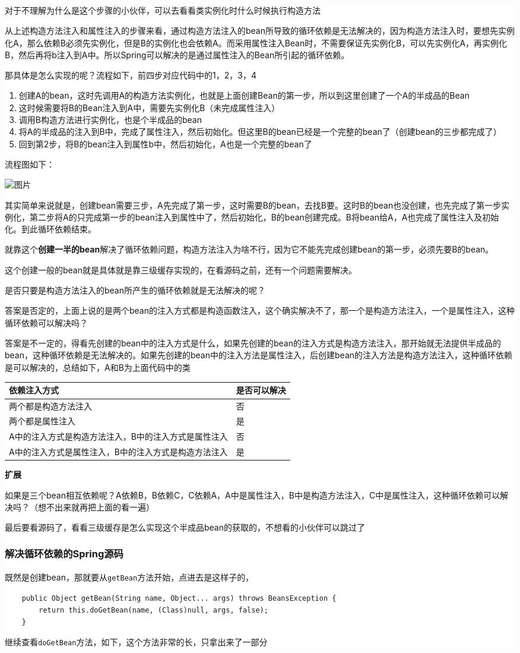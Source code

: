 对于不理解为什么是这个步骤的小伙伴，可以去看看类实例化时什么时候执行构造方法

从上述构造方法注入和属性注入的步骤来看，通过构造方法注入的bean所导致的循环依赖是无法解决的，因为构造方法注入时，要想先实例化A，那么依赖B必须先实例化，但是B的实例化也会依赖A。而采用属性注入Bean时，不需要保证先实例化B，可以先实例化A，再实例化B，然后再将b注入到A中。所以Spring可以解决的是通过属性注入的Bean所引起的循环依赖。

那具体是怎么实现的呢？流程如下，前四步对应代码中的1，2，3，4

1. 创建A的bean，这时先调用A的构造方法实例化，也就是上面创建Bean的第一步，所以到这里创建了一个A的半成品的Bean
2. 这时候需要将B的Bean注入到A中，需要先实例化B（未完成属性注入）
3. 调用B构造方法进行实例化，也是个半成品的bean
4. 将A的半成品的注入到B中，完成了属性注入，然后初始化。但这里B的bean已经是一个完整的bean了（创建bean的三步都完成了）
5. 回到第2步，将B的bean注入到属性b中，然后初始化，A也是一个完整的bean了

流程图如下：

![图片](https://mmbiz.qpic.cn/mmbiz_png/cBnxLn7axrxTmNqnozrWeT64YGsJia5pHmvn5G6UIzOicdHicWfUsNORoiaDib407DY22Ly0SVzTK2hiatvOhAoLX9zw/640?wx_fmt=png&tp=webp&wxfrom=5&wx_lazy=1&wx_co=1)

其实简单来说就是，创建bean需要三步，A先完成了第一步，这时需要B的bean，去找B要。这时B的bean也没创建，也先完成了第一步实例化，第二步将A的只完成第一步的bean注入到属性中了，然后初始化，B的bean创建完成。B将bean给A，A也完成了属性注入及初始化。到此循环依赖结束。

就靠这个**创建一半的bean**解决了循环依赖问题，构造方法注入为啥不行，因为它不能先完成创建bean的第一步，必须先要B的bean。

这个创建一般的bean就是具体就是靠三级缓存实现的，在看源码之前，还有一个问题需要解决。

是否只要是构造方法注入的bean所产生的循环依赖就是无法解决的呢？

答案是否定的，上面上说的是两个bean的注入方式都是构造函数注入，这个确实解决不了，那一个是构造方法注入，一个是属性注入，这种循环依赖可以解决吗？

答案是不一定的，得看先创建的bean中的注入方式是什么，如果先创建的bean的注入方式是构造方法注入，那开始就无法提供半成品的bean，这种循环依赖是无法解决的。如果先创建的bean中的注入方法是属性注入，后创建bean的注入方法是构造方法注入，这种循环依赖是可以解决的，总结如下，A和B为上面代码中的类

| 依赖注入方式                                         | 是否可以解决 |
| :--------------------------------------------------- | :----------- |
| 两个都是构造方法注入                                 | 否           |
| 两个都是属性注入                                     | 是           |
| A中的注入方式是构造方法注入，B中的注入方式是属性注入 | 否           |
| A中的注入方式是属性注入，B中的注入方式是构造方法注入 | 是           |

**扩展**

如果是三个bean相互依赖呢？A依赖B，B依赖C，C依赖A，A中是属性注入，B中是构造方法注入，C中是属性注入，这种循环依赖可以解决吗？（想不出来就再把上面的看一遍）

最后要看源码了，看看三级缓存是怎么实现这个半成品bean的获取的，不想看的小伙伴可以跳过了

### 解决循环依赖的Spring源码

既然是创建bean，那就要从`getBean`方法开始，点进去是这样子的，

```
    public Object getBean(String name, Object... args) throws BeansException {
        return this.doGetBean(name, (Class)null, args, false);
    }
```

继续查看`doGetBean`方法，如下，这个方法非常的长，只拿出来了一部分
